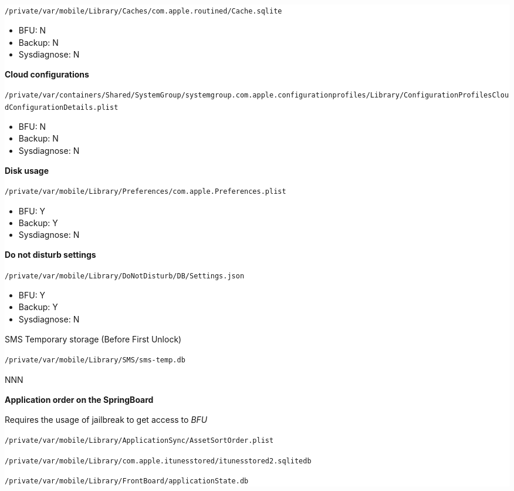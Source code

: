 ```
/private/var/mobile/Library/Caches/com.apple.routined/Cache.sqlite
```

* BFU: N
* Backup: N
* Sysdiagnose: N

**Cloud configurations**

```
/private/var/containers/Shared/SystemGroup/systemgroup.com.apple.configurationprofiles/Library/ConfigurationProfilesCloudConfigurationDetails.plist
```

* BFU: N
* Backup: N
* Sysdiagnose: N

**Disk usage**

```
/private/var/mobile/Library/Preferences/com.apple.Preferences.plist
```

* BFU: Y
* Backup: Y
* Sysdiagnose: N

**Do not disturb settings**

```
/private/var/mobile/Library/DoNotDisturb/DB/Settings.json
```

* BFU: Y
* Backup: Y
* Sysdiagnose: N

SMS Temporary storage (Before First Unlock)

```
/private/var/mobile/Library/SMS/sms-temp.db
```

NNN

**Application order on the SpringBoard**

Requires the usage of jailbreak to get access to _BFU_

```
/private/var/mobile/Library/ApplicationSync/AssetSortOrder.plist
```

```
/private/var/mobile/Library/com.apple.itunesstored/itunesstored2.sqlitedb
```

```
/private/var/mobile/Library/FrontBoard/applicationState.db
```
